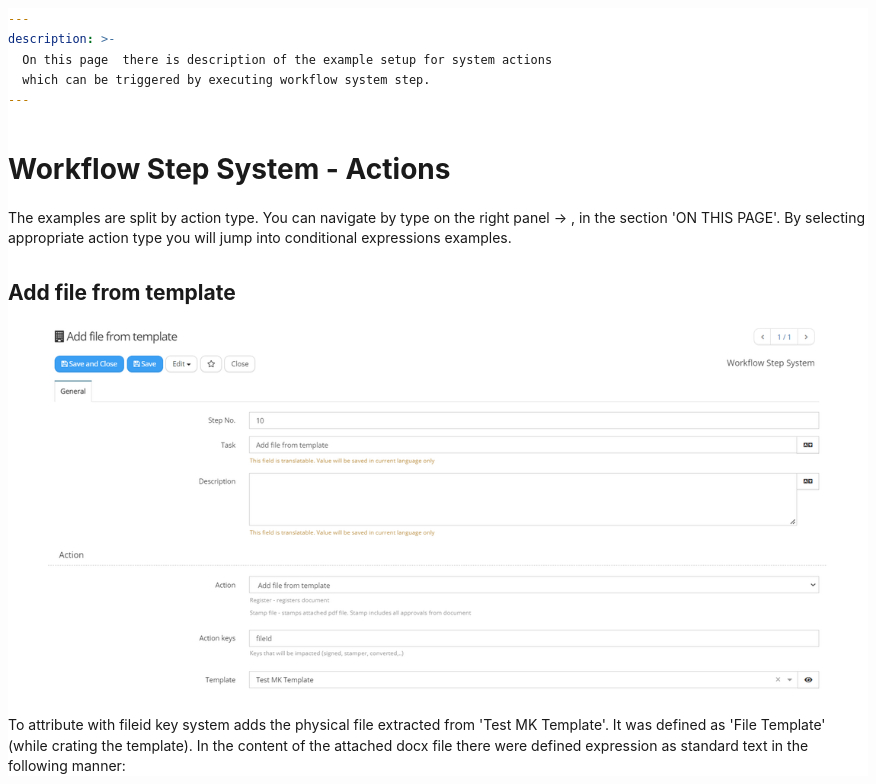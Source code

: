 ```yaml
---
description: >-
  On this page  there is description of the example setup for system actions
  which can be triggered by executing workflow system step.
---
```


# Workflow Step System - Actions

The examples are split by action type. You can navigate by type on the right panel -> , in the section 'ON THIS PAGE'. By selecting appropriate action type you will jump into conditional expressions examples. &#x20;

## Add file from template

<figure><img src="../../.gitbook/assets/image (84).png" alt=""><figcaption></figcaption></figure>

To attribute with fileid key system adds the physical file extracted from 'Test MK Template'. It was defined as 'File Template' (while crating the template). In the content of the attached docx file there were defined expression as standard text in the following manner:

&#x20;&#x20;
